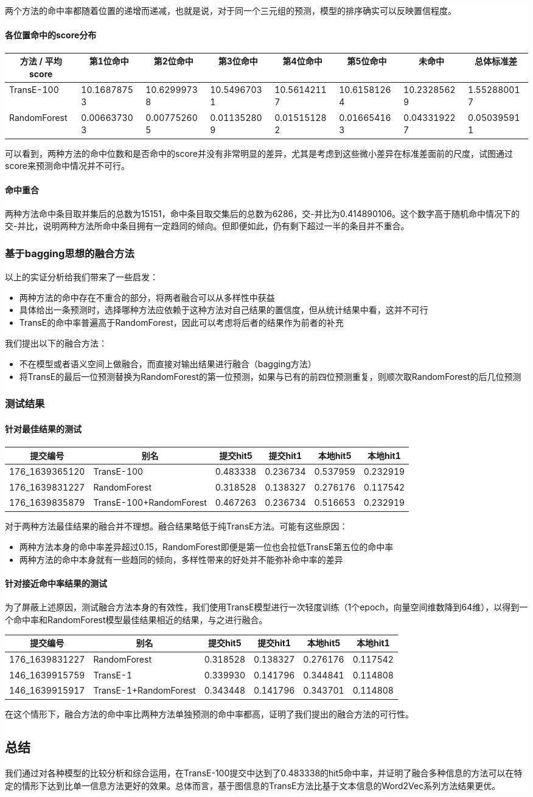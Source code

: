 两个方法的命中率都随着位置的递增而递减，也就是说，对于同一个三元组的预测，模型的排序确实可以反映置信程度。

#### 各位置命中的score分布

| 方法 / 平均score | 第1位命中   | 第2位命中   | 第3位命中   | 第4位命中   | 第5位命中   | 未命中      | 总体标准差  |
| ---------------- | ----------- | ----------- | ----------- | ----------- | ----------- | ----------- | ----------- |
| TransE-100       | 10.16878753 | 10.62999738 | 10.54967031 | 10.56142117 | 10.61581264 | 10.23285629 | 1.552880017 |
| RandomForest     | 0.006637303 | 0.007752605 | 0.011352809 | 0.015151282 | 0.016654163 | 0.043319227 | 0.050395911 |

可以看到，两种方法的命中位数和是否命中的score并没有非常明显的差异，尤其是考虑到这些微小差异在标准差面前的尺度，试图通过score来预测命中情况并不可行。

#### 命中重合

两种方法命中条目取并集后的总数为15151，命中条目取交集后的总数为6286，交-并比为0.414890106。这个数字高于随机命中情况下的交-并比，说明两种方法所命中条目拥有一定趋同的倾向。但即便如此，仍有剩下超过一半的条目并不重合。

### 基于bagging思想的融合方法

以上的实证分析给我们带来了一些启发：
- 两种方法的命中存在不重合的部分，将两者融合可以从多样性中获益
- 具体给出一条预测时，选择哪种方法应依赖于这种方法对自己结果的置信度，但从统计结果中看，这并不可行
- TransE的命中率普遍高于RandomForest，因此可以考虑将后者的结果作为前者的补充

我们提出以下的融合方法：
- 不在模型或者语义空间上做融合，而直接对输出结果进行融合（bagging方法）
- 将TransE的最后一位预测替换为RandomForest的第一位预测，如果与已有的前四位预测重复，则顺次取RandomForest的后几位预测

### 测试结果

#### 针对最佳结果的测试

| 提交编号       | 别名                    | 提交hit5 | 提交hit1 | 本地hit5 | 本地hit1 |
| -------------- | ----------------------- | -------- | -------- | -------- | -------- |
| 176_1639365120 | TransE-100              | 0.483338 | 0.236734 | 0.537959 | 0.232919 |
| 176_1639831227 | RandomForest            | 0.318528 | 0.138327 | 0.276176 | 0.117542 |
| 176_1639835879 | TransE-100+RandomForest | 0.467263 | 0.236734 | 0.516653 | 0.232919 |

对于两种方法最佳结果的融合并不理想。融合结果略低于纯TransE方法。可能有这些原因：
- 两种方法本身的命中率差异超过0.15，RandomForest即便是第一位也会拉低TransE第五位的命中率
- 两种方法的命中本身就有一些趋同的倾向，多样性带来的好处并不能弥补命中率的差异

#### 针对接近命中率结果的测试

为了屏蔽上述原因，测试融合方法本身的有效性，我们使用TransE模型进行一次轻度训练（1个epoch，向量空间维数降到64维），以得到一个命中率和RandomForest模型最佳结果相近的结果，与之进行融合。

| 提交编号       | 别名                  | 提交hit5 | 提交hit1 | 本地hit5 | 本地hit1 |
| -------------- | --------------------- | -------- | -------- | -------- | -------- |
| 176_1639831227 | RandomForest          | 0.318528 | 0.138327 | 0.276176 | 0.117542 |
| 146_1639915759 | TransE-1              | 0.339930 | 0.141796 | 0.344841 | 0.114808 |
| 146_1639915917 | TransE-1+RandomForest | 0.343448 | 0.141796 | 0.343701 | 0.114808 |

在这个情形下，融合方法的命中率比两种方法单独预测的命中率都高，证明了我们提出的融合方法的可行性。

## 总结

我们通过对各种模型的比较分析和综合运用，在TransE-100提交中达到了0.483338的hit5命中率，并证明了融合多种信息的方法可以在特定的情形下达到比单一信息方法更好的效果。总体而言，基于图信息的TransE方法比基于文本信息的Word2Vec系列方法结果更优。

